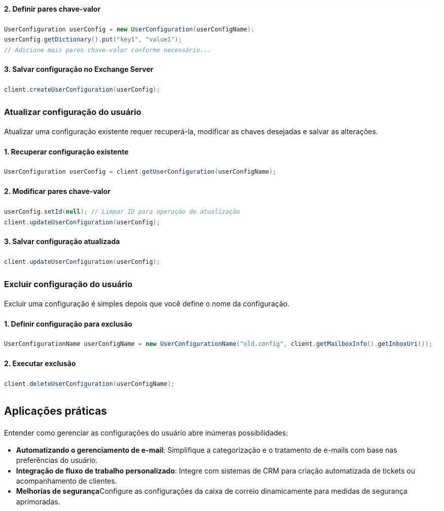 #### 2. Definir pares chave-valor
```java
UserConfiguration userConfig = new UserConfiguration(userConfigName);
userConfig.getDictionary().put("key1", "value1");
// Adicione mais pares chave-valor conforme necessário...
```

#### 3. Salvar configuração no Exchange Server
```java
client.createUserConfiguration(userConfig);
```

### Atualizar configuração do usuário

Atualizar uma configuração existente requer recuperá-la, modificar as chaves desejadas e salvar as alterações.

#### 1. Recuperar configuração existente
```java
UserConfiguration userConfig = client.getUserConfiguration(userConfigName);
```

#### 2. Modificar pares chave-valor
```java
userConfig.setId(null); // Limpar ID para operação de atualização
client.updateUserConfiguration(userConfig);
```

#### 3. Salvar configuração atualizada
```java
client.updateUserConfiguration(userConfig);
```

### Excluir configuração do usuário

Excluir uma configuração é simples depois que você define o nome da configuração.

#### 1. Definir configuração para exclusão
```java
UserConfigurationName userConfigName = new UserConfigurationName("old.config", client.getMailboxInfo().getInboxUri());
```

#### 2. Executar exclusão
```java
client.deleteUserConfiguration(userConfigName);
```

## Aplicações práticas

Entender como gerenciar as configurações do usuário abre inúmeras possibilidades:
- **Automatizando o gerenciamento de e-mail**: Simplifique a categorização e o tratamento de e-mails com base nas preferências do usuário.
- **Integração de fluxo de trabalho personalizado**: Integre com sistemas de CRM para criação automatizada de tickets ou acompanhamento de clientes.
- **Melhorias de segurança**Configure as configurações da caixa de correio dinamicamente para medidas de segurança aprimoradas.
